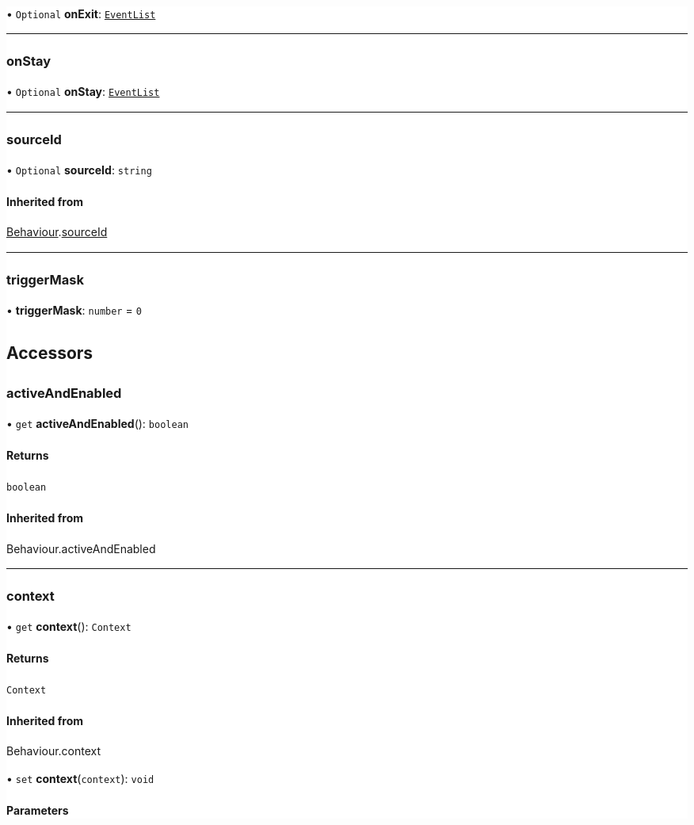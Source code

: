 • `Optional` **onExit**: [`EventList`](EventList.md)

___

### onStay

• `Optional` **onStay**: [`EventList`](EventList.md)

___

### sourceId

• `Optional` **sourceId**: `string`

#### Inherited from

[Behaviour](Behaviour.md).[sourceId](Behaviour.md#sourceid)

___

### triggerMask

• **triggerMask**: `number` = `0`

## Accessors

### activeAndEnabled

• `get` **activeAndEnabled**(): `boolean`

#### Returns

`boolean`

#### Inherited from

Behaviour.activeAndEnabled

___

### context

• `get` **context**(): `Context`

#### Returns

`Context`

#### Inherited from

Behaviour.context

• `set` **context**(`context`): `void`

#### Parameters
